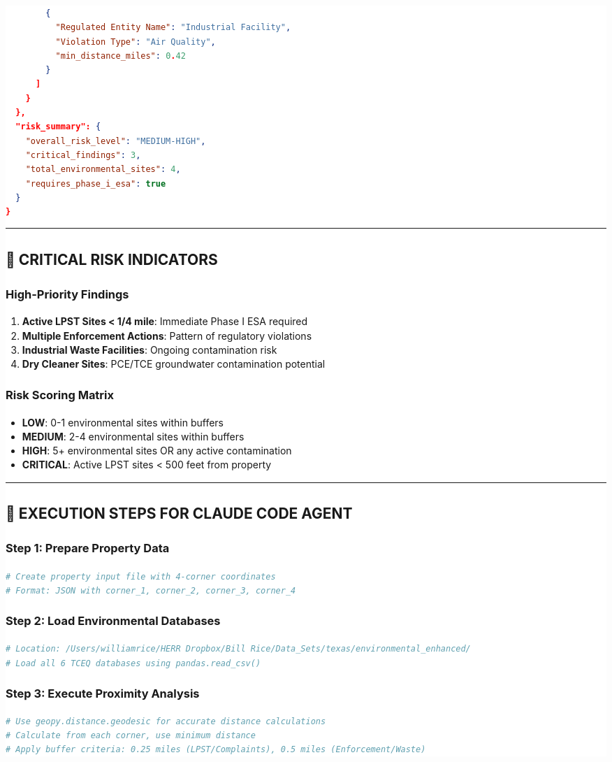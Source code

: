 ```json
        {
          "Regulated Entity Name": "Industrial Facility",
          "Violation Type": "Air Quality",
          "min_distance_miles": 0.42
        }
      ]
    }
  },
  "risk_summary": {
    "overall_risk_level": "MEDIUM-HIGH",
    "critical_findings": 3,
    "total_environmental_sites": 4,
    "requires_phase_i_esa": true
  }
}
```

---

## 🚨 **CRITICAL RISK INDICATORS**

### High-Priority Findings
1. **Active LPST Sites < 1/4 mile**: Immediate Phase I ESA required
2. **Multiple Enforcement Actions**: Pattern of regulatory violations
3. **Industrial Waste Facilities**: Ongoing contamination risk
4. **Dry Cleaner Sites**: PCE/TCE groundwater contamination potential

### Risk Scoring Matrix
- **LOW**: 0-1 environmental sites within buffers
- **MEDIUM**: 2-4 environmental sites within buffers  
- **HIGH**: 5+ environmental sites OR any active contamination
- **CRITICAL**: Active LPST sites < 500 feet from property

---

## 🔧 **EXECUTION STEPS FOR CLAUDE CODE AGENT**

### Step 1: Prepare Property Data
```bash
# Create property input file with 4-corner coordinates
# Format: JSON with corner_1, corner_2, corner_3, corner_4
```

### Step 2: Load Environmental Databases
```python
# Location: /Users/williamrice/HERR Dropbox/Bill Rice/Data_Sets/texas/environmental_enhanced/
# Load all 6 TCEQ databases using pandas.read_csv()
```

### Step 3: Execute Proximity Analysis
```python
# Use geopy.distance.geodesic for accurate distance calculations
# Calculate from each corner, use minimum distance
# Apply buffer criteria: 0.25 miles (LPST/Complaints), 0.5 miles (Enforcement/Waste)
```

